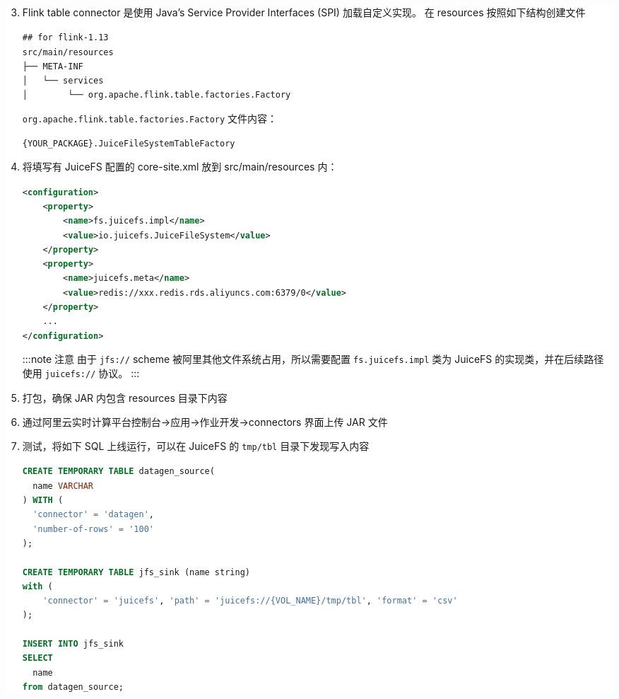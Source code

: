3. Flink table connector 是使用 Java’s Service Provider Interfaces (SPI) 加载自定义实现。
在 resources 按照如下结构创建文件

   ```
   ## for flink-1.13
   src/main/resources
   ├── META-INF
   │   └── services
   │        └── org.apache.flink.table.factories.Factory
   ```

   `org.apache.flink.table.factories.Factory` 文件内容：

   ```
   {YOUR_PACKAGE}.JuiceFileSystemTableFactory
   ```

4. 将填写有 JuiceFS 配置的 core-site.xml 放到 src/main/resources 内：

   ```xml
   <configuration>
       <property>
           <name>fs.juicefs.impl</name>
           <value>io.juicefs.JuiceFileSystem</value>
       </property>
       <property>
           <name>juicefs.meta</name>
           <value>redis://xxx.redis.rds.aliyuncs.com:6379/0</value>
       </property>
       ...
   </configuration>
   ```

   :::note 注意
   由于 `jfs://` scheme 被阿里其他文件系统占用，所以需要配置 `fs.juicefs.impl` 类为 JuiceFS 的实现类，并在后续路径使用 `juicefs://` 协议。
   :::

5. 打包，确保 JAR 内包含 resources 目录下内容
6. 通过阿里云实时计算平台控制台->应用->作业开发->connectors 界面上传 JAR 文件
7. 测试，将如下 SQL 上线运行，可以在 JuiceFS 的 `tmp/tbl` 目录下发现写入内容

   ```sql
   CREATE TEMPORARY TABLE datagen_source(
     name VARCHAR
   ) WITH (
     'connector' = 'datagen',
     'number-of-rows' = '100'
   );

   CREATE TEMPORARY TABLE jfs_sink (name string)
   with (
       'connector' = 'juicefs', 'path' = 'juicefs://{VOL_NAME}/tmp/tbl', 'format' = 'csv'
   );

   INSERT INTO jfs_sink
   SELECT
     name
   from datagen_source;
   ```
